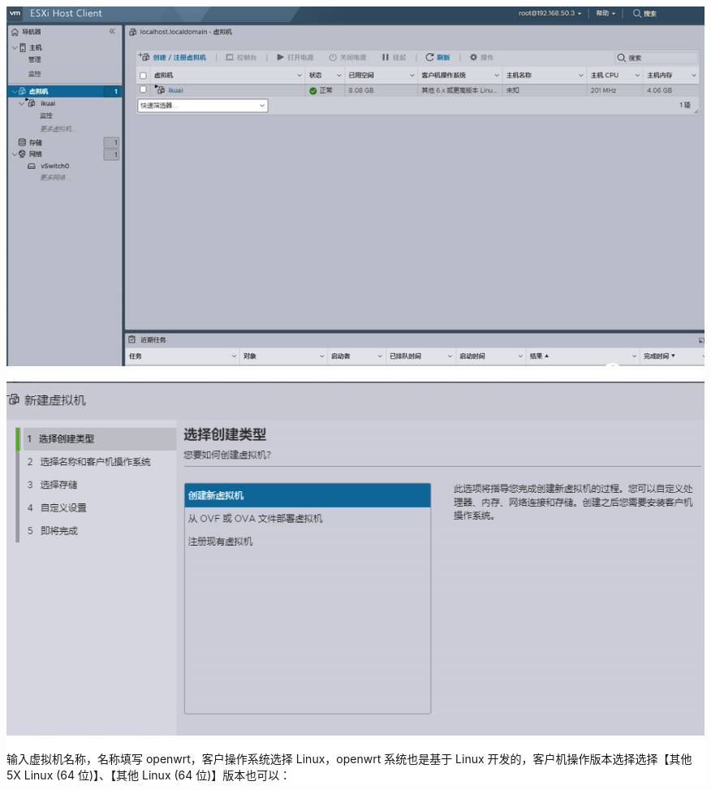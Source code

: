 ![image-20230423214113192](./.assets/虚拟机安装OpenWrt旁路由/image-20230423214113192.png)

![image-20230423214130310](./.assets/虚拟机安装OpenWrt旁路由/image-20230423214130310.png)

输入虚拟机名称，名称填写 openwrt，客户操作系统选择 Linux，openwrt 系统也是基于 Linux 开发的，客户机操作版本选择选择【其他 5X Linux (64 位)】、【其他 Linux (64 位)】版本也可以：
